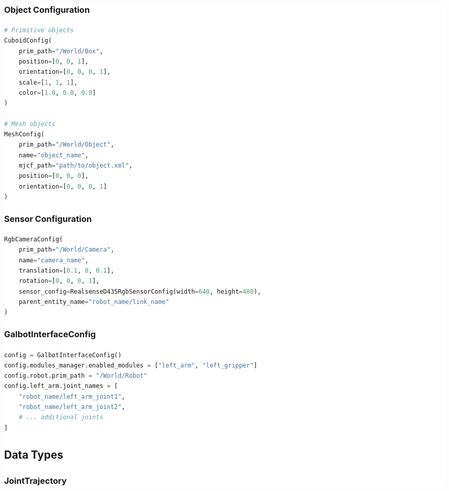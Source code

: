 ### Object Configuration

```python
# Primitive objects
CuboidConfig(
    prim_path="/World/Box",
    position=[0, 0, 1],
    orientation=[0, 0, 0, 1],
    scale=[1, 1, 1],
    color=[1.0, 0.0, 0.0]
)

# Mesh objects
MeshConfig(
    prim_path="/World/Object",
    name="object_name",
    mjcf_path="path/to/object.xml",
    position=[0, 0, 0],
    orientation=[0, 0, 0, 1]
)
```

### Sensor Configuration

```python
RgbCameraConfig(
    prim_path="/World/Camera",
    name="camera_name",
    translation=[0.1, 0, 0.1],
    rotation=[0, 0, 0, 1],
    sensor_config=RealsenseD435RgbSensorConfig(width=640, height=480),
    parent_entity_name="robot_name/link_name"
)
```

### GalbotInterfaceConfig

```python
config = GalbotInterfaceConfig()
config.modules_manager.enabled_modules = ["left_arm", "left_gripper"]
config.robot.prim_path = "/World/Robot"
config.left_arm.joint_names = [
    "robot_name/left_arm_joint1",
    "robot_name/left_arm_joint2",
    # ... additional joints
]
```

## Data Types

### JointTrajectory
